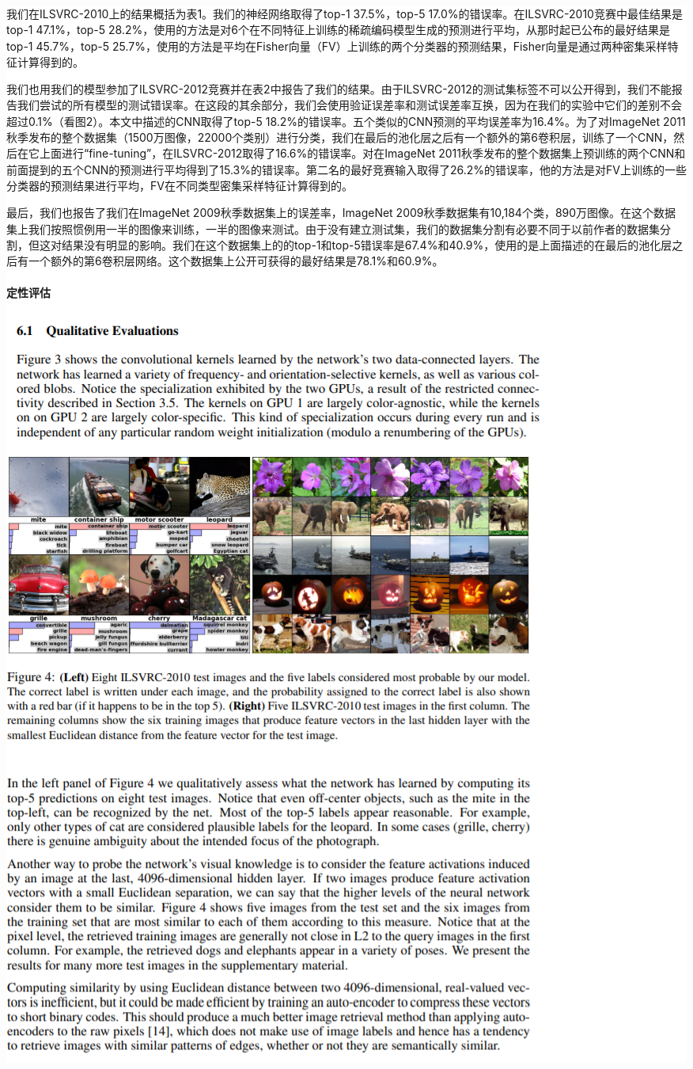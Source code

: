 我们在ILSVRC-2010上的结果概括为表1。我们的神经网络取得了top-1 37.5%，top-5 17.0%的错误率。在ILSVRC-2010竞赛中最佳结果是top-1 47.1%，top-5 28.2%，使用的方法是对6个在不同特征上训练的稀疏编码模型生成的预测进行平均，从那时起已公布的最好结果是top-1 45.7%，top-5 25.7%，使用的方法是平均在Fisher向量（FV）上训练的两个分类器的预测结果，Fisher向量是通过两种密集采样特征计算得到的。

我们也用我们的模型参加了ILSVRC-2012竞赛并在表2中报告了我们的结果。由于ILSVRC-2012的测试集标签不可以公开得到，我们不能报告我们尝试的所有模型的测试错误率。在这段的其余部分，我们会使用验证误差率和测试误差率互换，因为在我们的实验中它们的差别不会超过0.1%（看图2）。本文中描述的CNN取得了top-5 18.2%的错误率。五个类似的CNN预测的平均误差率为16.4%。为了对ImageNet 2011秋季发布的整个数据集（1500万图像，22000个类别）进行分类，我们在最后的池化层之后有一个额外的第6卷积层，训练了一个CNN，然后在它上面进行“fine-tuning”，在ILSVRC-2012取得了16.6%的错误率。对在ImageNet 2011秋季发布的整个数据集上预训练的两个CNN和前面提到的五个CNN的预测进行平均得到了15.3%的错误率。第二名的最好竞赛输入取得了26.2%的错误率，他的方法是对FV上训练的一些分类器的预测结果进行平均，FV在不同类型密集采样特征计算得到的。

最后，我们也报告了我们在ImageNet 2009秋季数据集上的误差率，ImageNet 2009秋季数据集有10,184个类，890万图像。在这个数据集上我们按照惯例用一半的图像来训练，一半的图像来测试。由于没有建立测试集，我们的数据集分割有必要不同于以前作者的数据集分割，但这对结果没有明显的影响。我们在这个数据集上的的top-1和top-5错误率是67.4%和40.9%，使用的是上面描述的在最后的池化层之后有一个额外的第6卷积层网络。这个数据集上公开可获得的最好结果是78.1%和60.9%。

#### 定性评估

![image-20210923023912100](image-20210923023912100.png)![image-20210923023928066](image-20210923023928066.png)
